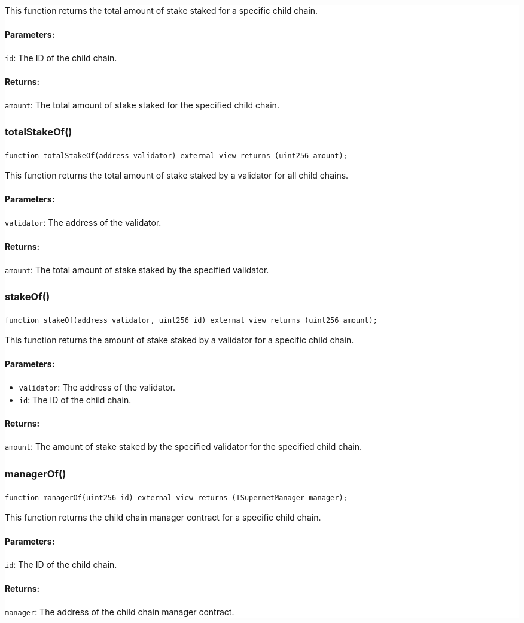 This function returns the total amount of stake staked for a specific child chain.

#### Parameters:

`id`: The ID of the child chain.

#### Returns:

`amount`: The total amount of stake staked for the specified child chain.

### totalStakeOf()

```solidity
function totalStakeOf(address validator) external view returns (uint256 amount);
```

This function returns the total amount of stake staked by a validator for all child chains.

#### Parameters:

`validator`: The address of the validator.

#### Returns:

`amount`: The total amount of stake staked by the specified validator.

### stakeOf()

```solidity
function stakeOf(address validator, uint256 id) external view returns (uint256 amount);
```

This function returns the amount of stake staked by a validator for a specific child chain.

#### Parameters:

- `validator`: The address of the validator.
- `id`: The ID of the child chain.

#### Returns:

`amount`: The amount of stake staked by the specified validator for the specified child chain.

### managerOf()

```solidity
function managerOf(uint256 id) external view returns (ISupernetManager manager);
```

This function returns the child chain manager contract for a specific child chain.

#### Parameters:

`id`: The ID of the child chain.

#### Returns:

`manager`: The address of the child chain manager contract.
